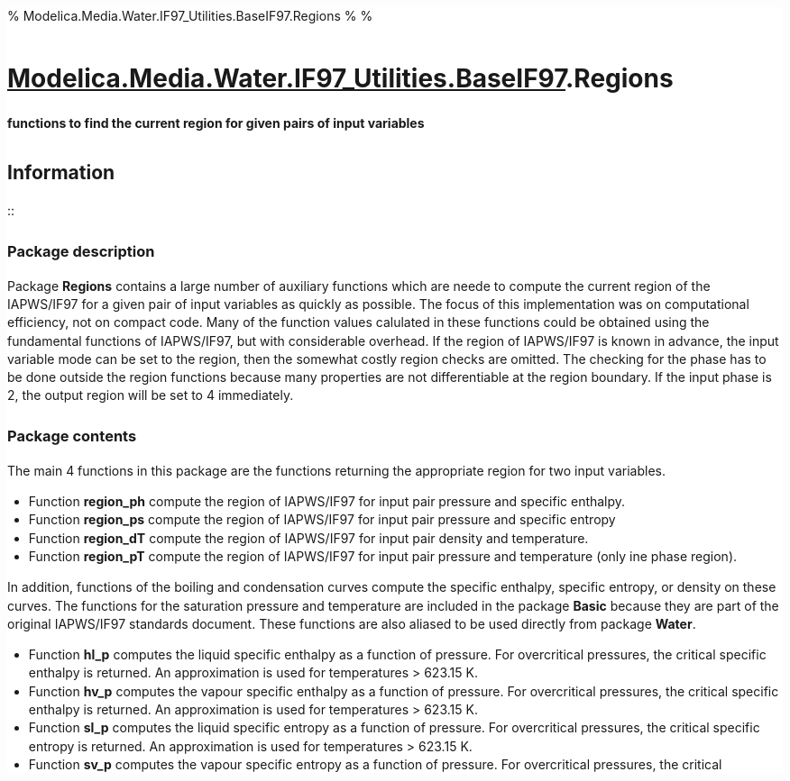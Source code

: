 % Modelica.Media.Water.IF97\_Utilities.BaseIF97.Regions
% 
% 

[Modelica.Media.Water.IF97\_Utilities.BaseIF97](Modelica_Media_Water_IF97_Utilities_BaseIF97.html#Modelica.Media.Water.IF97_Utilities.BaseIF97).Regions
=======================================================================================================================================================

**functions to find the current region for given pairs of input
variables**

Information
-----------

::

### Package description

Package **Regions** contains a large number of auxiliary functions which
are neede to compute the current region of the IAPWS/IF97 for a given
pair of input variables as quickly as possible. The focus of this
implementation was on computational efficiency, not on compact code.
Many of the function values calulated in these functions could be
obtained using the fundamental functions of IAPWS/IF97, but with
considerable overhead. If the region of IAPWS/IF97 is known in advance,
the input variable mode can be set to the region, then the somewhat
costly region checks are omitted. The checking for the phase has to be
done outside the region functions because many properties are not
differentiable at the region boundary. If the input phase is 2, the
output region will be set to 4 immediately.

### Package contents

The main 4 functions in this package are the functions returning the
appropriate region for two input variables.

-   Function **region\_ph** compute the region of IAPWS/IF97 for input
    pair pressure and specific enthalpy.
-   Function **region\_ps** compute the region of IAPWS/IF97 for input
    pair pressure and specific entropy
-   Function **region\_dT** compute the region of IAPWS/IF97 for input
    pair density and temperature.
-   Function **region\_pT** compute the region of IAPWS/IF97 for input
    pair pressure and temperature (only ine phase region).

In addition, functions of the boiling and condensation curves compute
the specific enthalpy, specific entropy, or density on these curves. The
functions for the saturation pressure and temperature are included in
the package **Basic** because they are part of the original IAPWS/IF97
standards document. These functions are also aliased to be used directly
from package **Water**.

-   Function **hl\_p** computes the liquid specific enthalpy as a
    function of pressure. For overcritical pressures, the critical
    specific enthalpy is returned. An approximation is used for
    temperatures \> 623.15 K.
-   Function **hv\_p** computes the vapour specific enthalpy as a
    function of pressure. For overcritical pressures, the critical
    specific enthalpy is returned. An approximation is used for
    temperatures \> 623.15 K.
-   Function **sl\_p** computes the liquid specific entropy as a
    function of pressure. For overcritical pressures, the critical
    specific entropy is returned. An approximation is used for
    temperatures \> 623.15 K.
-   Function **sv\_p** computes the vapour specific entropy as a
    function of pressure. For overcritical pressures, the critical